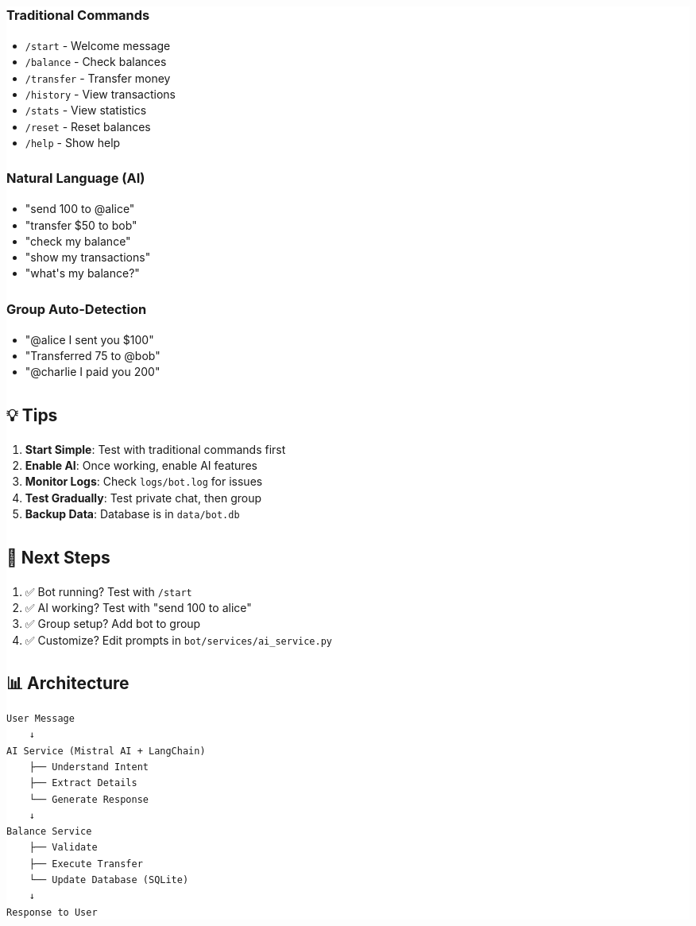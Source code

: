 ### Traditional Commands
- `/start` - Welcome message
- `/balance` - Check balances
- `/transfer` - Transfer money
- `/history` - View transactions
- `/stats` - View statistics
- `/reset` - Reset balances
- `/help` - Show help

### Natural Language (AI)
- "send 100 to @alice"
- "transfer $50 to bob"
- "check my balance"
- "show my transactions"
- "what's my balance?"

### Group Auto-Detection
- "@alice I sent you $100"
- "Transferred 75 to @bob"
- "@charlie I paid you 200"

## 💡 Tips

1. **Start Simple**: Test with traditional commands first
2. **Enable AI**: Once working, enable AI features
3. **Monitor Logs**: Check `logs/bot.log` for issues
4. **Test Gradually**: Test private chat, then group
5. **Backup Data**: Database is in `data/bot.db`

## 🚦 Next Steps

1. ✅ Bot running? Test with `/start`
2. ✅ AI working? Test with "send 100 to alice"
3. ✅ Group setup? Add bot to group
4. ✅ Customize? Edit prompts in `bot/services/ai_service.py`

## 📊 Architecture

```
User Message
    ↓
AI Service (Mistral AI + LangChain)
    ├── Understand Intent
    ├── Extract Details
    └── Generate Response
    ↓
Balance Service
    ├── Validate
    ├── Execute Transfer
    └── Update Database (SQLite)
    ↓
Response to User
```
